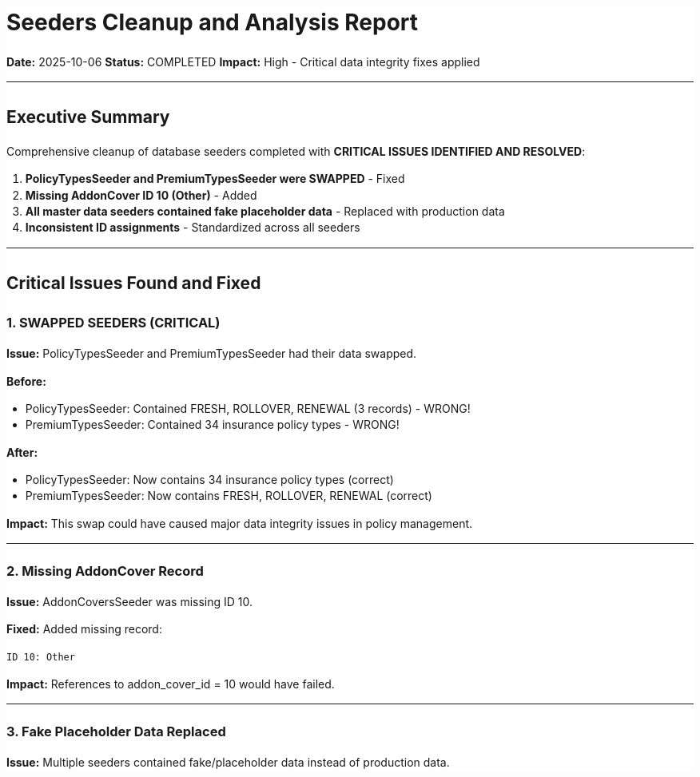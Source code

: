 # Seeders Cleanup and Analysis Report

**Date:** 2025-10-06
**Status:** COMPLETED
**Impact:** High - Critical data integrity fixes applied

---

## Executive Summary

Comprehensive cleanup of database seeders completed with **CRITICAL ISSUES IDENTIFIED AND RESOLVED**:

1. **PolicyTypesSeeder and PremiumTypesSeeder were SWAPPED** - Fixed
2. **Missing AddonCover ID 10 (Other)** - Added
3. **All master data seeders contained fake placeholder data** - Replaced with production data
4. **Inconsistent ID assignments** - Standardized across all seeders

---

## Critical Issues Found and Fixed

### 1. SWAPPED SEEDERS (CRITICAL)

**Issue:** PolicyTypesSeeder and PremiumTypesSeeder had their data swapped.

**Before:**
- PolicyTypesSeeder: Contained FRESH, ROLLOVER, RENEWAL (3 records) - WRONG!
- PremiumTypesSeeder: Contained 34 insurance policy types - WRONG!

**After:**
- PolicyTypesSeeder: Now contains 34 insurance policy types (correct)
- PremiumTypesSeeder: Now contains FRESH, ROLLOVER, RENEWAL (correct)

**Impact:** This swap could have caused major data integrity issues in policy management.

---

### 2. Missing AddonCover Record

**Issue:** AddonCoversSeeder was missing ID 10.

**Fixed:** Added missing record:
```
ID 10: Other
```

**Impact:** References to addon_cover_id = 10 would have failed.

---

### 3. Fake Placeholder Data Replaced

**Issue:** Multiple seeders contained fake/placeholder data instead of production data.
